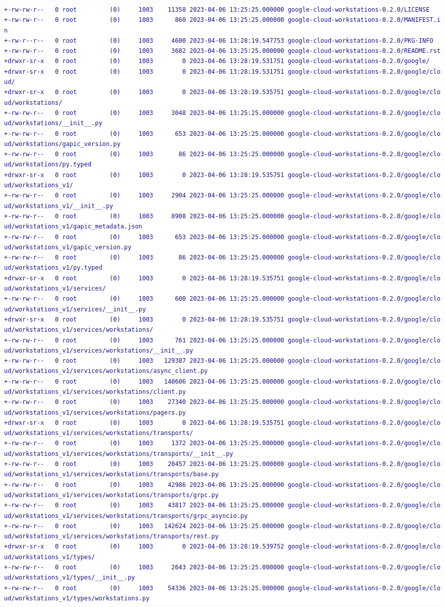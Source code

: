 ```diff
+-rw-rw-r--   0 root         (0)     1003    11358 2023-04-06 13:25:25.000000 google-cloud-workstations-0.2.0/LICENSE
+-rw-rw-r--   0 root         (0)     1003      860 2023-04-06 13:25:25.000000 google-cloud-workstations-0.2.0/MANIFEST.in
+-rw-r--r--   0 root         (0)     1003     4600 2023-04-06 13:28:19.547753 google-cloud-workstations-0.2.0/PKG-INFO
+-rw-rw-r--   0 root         (0)     1003     3682 2023-04-06 13:25:25.000000 google-cloud-workstations-0.2.0/README.rst
+drwxr-sr-x   0 root         (0)     1003        0 2023-04-06 13:28:19.531751 google-cloud-workstations-0.2.0/google/
+drwxr-sr-x   0 root         (0)     1003        0 2023-04-06 13:28:19.531751 google-cloud-workstations-0.2.0/google/cloud/
+drwxr-sr-x   0 root         (0)     1003        0 2023-04-06 13:28:19.535751 google-cloud-workstations-0.2.0/google/cloud/workstations/
+-rw-rw-r--   0 root         (0)     1003     3048 2023-04-06 13:25:25.000000 google-cloud-workstations-0.2.0/google/cloud/workstations/__init__.py
+-rw-rw-r--   0 root         (0)     1003      653 2023-04-06 13:25:25.000000 google-cloud-workstations-0.2.0/google/cloud/workstations/gapic_version.py
+-rw-rw-r--   0 root         (0)     1003       86 2023-04-06 13:25:25.000000 google-cloud-workstations-0.2.0/google/cloud/workstations/py.typed
+drwxr-sr-x   0 root         (0)     1003        0 2023-04-06 13:28:19.535751 google-cloud-workstations-0.2.0/google/cloud/workstations_v1/
+-rw-rw-r--   0 root         (0)     1003     2904 2023-04-06 13:25:25.000000 google-cloud-workstations-0.2.0/google/cloud/workstations_v1/__init__.py
+-rw-rw-r--   0 root         (0)     1003     8908 2023-04-06 13:25:25.000000 google-cloud-workstations-0.2.0/google/cloud/workstations_v1/gapic_metadata.json
+-rw-rw-r--   0 root         (0)     1003      653 2023-04-06 13:25:25.000000 google-cloud-workstations-0.2.0/google/cloud/workstations_v1/gapic_version.py
+-rw-rw-r--   0 root         (0)     1003       86 2023-04-06 13:25:25.000000 google-cloud-workstations-0.2.0/google/cloud/workstations_v1/py.typed
+drwxr-sr-x   0 root         (0)     1003        0 2023-04-06 13:28:19.535751 google-cloud-workstations-0.2.0/google/cloud/workstations_v1/services/
+-rw-rw-r--   0 root         (0)     1003      600 2023-04-06 13:25:25.000000 google-cloud-workstations-0.2.0/google/cloud/workstations_v1/services/__init__.py
+drwxr-sr-x   0 root         (0)     1003        0 2023-04-06 13:28:19.535751 google-cloud-workstations-0.2.0/google/cloud/workstations_v1/services/workstations/
+-rw-rw-r--   0 root         (0)     1003      761 2023-04-06 13:25:25.000000 google-cloud-workstations-0.2.0/google/cloud/workstations_v1/services/workstations/__init__.py
+-rw-rw-r--   0 root         (0)     1003   129387 2023-04-06 13:25:25.000000 google-cloud-workstations-0.2.0/google/cloud/workstations_v1/services/workstations/async_client.py
+-rw-rw-r--   0 root         (0)     1003   140606 2023-04-06 13:25:25.000000 google-cloud-workstations-0.2.0/google/cloud/workstations_v1/services/workstations/client.py
+-rw-rw-r--   0 root         (0)     1003    27340 2023-04-06 13:25:25.000000 google-cloud-workstations-0.2.0/google/cloud/workstations_v1/services/workstations/pagers.py
+drwxr-sr-x   0 root         (0)     1003        0 2023-04-06 13:28:19.535751 google-cloud-workstations-0.2.0/google/cloud/workstations_v1/services/workstations/transports/
+-rw-rw-r--   0 root         (0)     1003     1372 2023-04-06 13:25:25.000000 google-cloud-workstations-0.2.0/google/cloud/workstations_v1/services/workstations/transports/__init__.py
+-rw-rw-r--   0 root         (0)     1003    20457 2023-04-06 13:25:25.000000 google-cloud-workstations-0.2.0/google/cloud/workstations_v1/services/workstations/transports/base.py
+-rw-rw-r--   0 root         (0)     1003    42986 2023-04-06 13:25:25.000000 google-cloud-workstations-0.2.0/google/cloud/workstations_v1/services/workstations/transports/grpc.py
+-rw-rw-r--   0 root         (0)     1003    43817 2023-04-06 13:25:25.000000 google-cloud-workstations-0.2.0/google/cloud/workstations_v1/services/workstations/transports/grpc_asyncio.py
+-rw-rw-r--   0 root         (0)     1003   142624 2023-04-06 13:25:25.000000 google-cloud-workstations-0.2.0/google/cloud/workstations_v1/services/workstations/transports/rest.py
+drwxr-sr-x   0 root         (0)     1003        0 2023-04-06 13:28:19.539752 google-cloud-workstations-0.2.0/google/cloud/workstations_v1/types/
+-rw-rw-r--   0 root         (0)     1003     2643 2023-04-06 13:25:25.000000 google-cloud-workstations-0.2.0/google/cloud/workstations_v1/types/__init__.py
+-rw-rw-r--   0 root         (0)     1003    54336 2023-04-06 13:25:25.000000 google-cloud-workstations-0.2.0/google/cloud/workstations_v1/types/workstations.py
```